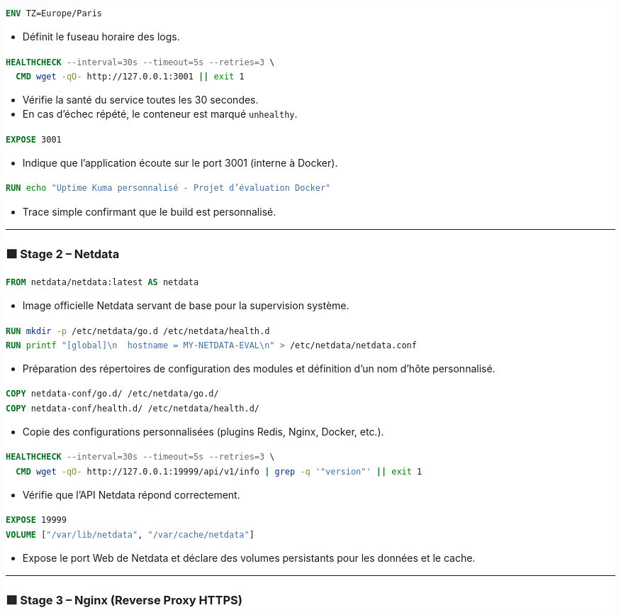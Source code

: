 ```dockerfile
ENV TZ=Europe/Paris
```
- Définit le fuseau horaire des logs.

```dockerfile
HEALTHCHECK --interval=30s --timeout=5s --retries=3 \
  CMD wget -qO- http://127.0.0.1:3001 || exit 1
```
- Vérifie la santé du service toutes les 30 secondes.
- En cas d’échec répété, le conteneur est marqué `unhealthy`.

```dockerfile
EXPOSE 3001
```
- Indique que l’application écoute sur le port 3001 (interne à Docker).

```dockerfile
RUN echo "Uptime Kuma personnalisé - Projet d’évaluation Docker"
```
- Trace simple confirmant que le build est personnalisé.

---

### 🟩 Stage 2 – Netdata

```dockerfile
FROM netdata/netdata:latest AS netdata
```
- Image officielle Netdata servant de base pour la supervision système.

```dockerfile
RUN mkdir -p /etc/netdata/go.d /etc/netdata/health.d
RUN printf "[global]\n  hostname = MY-NETDATA-EVAL\n" > /etc/netdata/netdata.conf
```
- Préparation des répertoires de configuration des modules et définition d’un nom d’hôte personnalisé.

```dockerfile
COPY netdata-conf/go.d/ /etc/netdata/go.d/
COPY netdata-conf/health.d/ /etc/netdata/health.d/
```
- Copie des configurations personnalisées (plugins Redis, Nginx, Docker, etc.).

```dockerfile
HEALTHCHECK --interval=30s --timeout=5s --retries=3 \
  CMD wget -qO- http://127.0.0.1:19999/api/v1/info | grep -q '"version"' || exit 1
```
- Vérifie que l’API Netdata répond correctement.

```dockerfile
EXPOSE 19999
VOLUME ["/var/lib/netdata", "/var/cache/netdata"]
```
- Expose le port Web de Netdata et déclare des volumes persistants pour les données et le cache.

---

### 🟥 Stage 3 – Nginx (Reverse Proxy HTTPS)
